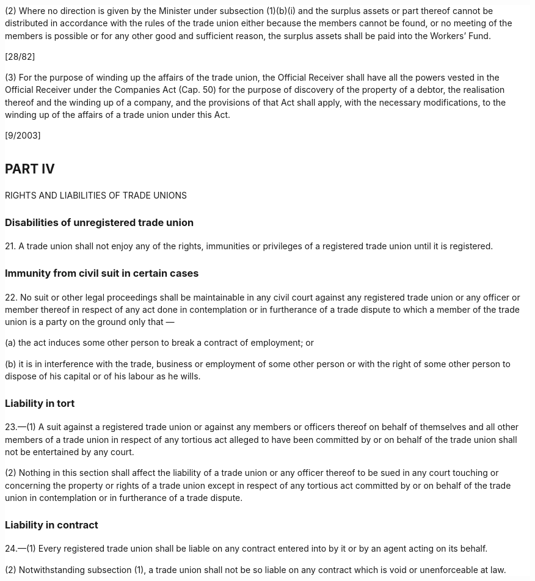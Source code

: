 (2) Where no direction is given by the Minister under subsection (1)(b)(i) and the surplus assets or part thereof cannot be distributed in accordance with the rules of the trade union either because the members cannot be found, or no meeting of the members is possible or for any other good and sufficient reason, the surplus assets shall be paid into the Workers’ Fund.

[28/82]

(3) For the purpose of winding up the affairs of the trade union, the Official Receiver shall have all the powers vested in the Official Receiver under the Companies Act (Cap. 50) for the purpose of discovery of the property of a debtor, the realisation thereof and the winding up of a company, and the provisions of that Act shall apply, with the necessary modifications, to the winding up of the affairs of a trade union under this Act.

[9/2003]

## PART IV

RIGHTS AND LIABILITIES OF TRADE UNIONS

### Disabilities of unregistered trade union

21\. A trade union shall not enjoy any of the rights, immunities or privileges of a registered trade union until it is registered.

### Immunity from civil suit in certain cases

22\. No suit or other legal proceedings shall be maintainable in any civil court against any registered trade union or any officer or member thereof in respect of any act done in contemplation or in furtherance of a trade dispute to which a member of the trade union is a party on the ground only that —

(a) the act induces some other person to break a contract of employment; or

(b) it is in interference with the trade, business or employment of some other person or with the right of some other person to dispose of his capital or of his labour as he wills.

### Liability in tort

23\.—(1) A suit against a registered trade union or against any members or officers thereof on behalf of themselves and all other members of a trade union in respect of any tortious act alleged to have been committed by or on behalf of the trade union shall not be entertained by any court.

(2) Nothing in this section shall affect the liability of a trade union or any officer thereof to be sued in any court touching or concerning the property or rights of a trade union except in respect of any tortious act committed by or on behalf of the trade union in contemplation or in furtherance of a trade dispute.

### Liability in contract

24\.—(1) Every registered trade union shall be liable on any contract entered into by it or by an agent acting on its behalf.

(2) Notwithstanding subsection (1), a trade union shall not be so liable on any contract which is void or unenforceable at law.
